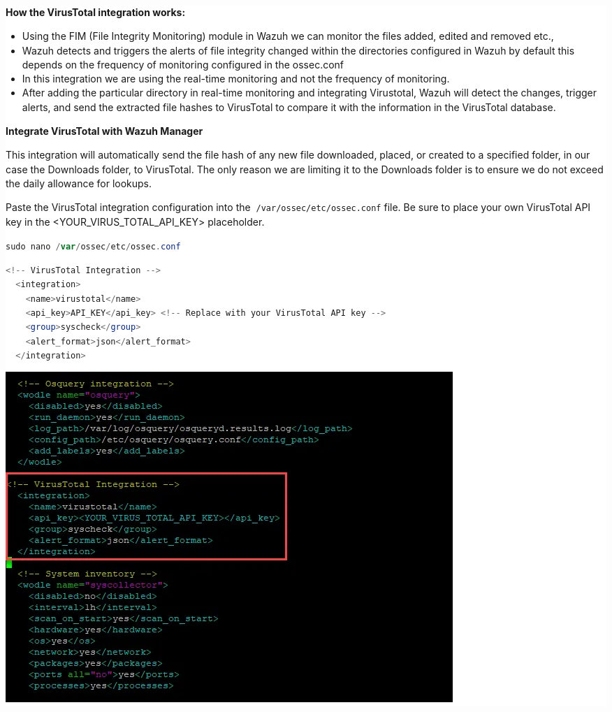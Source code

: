 **How the VirusTotal integration works:**

- Using the FIM (File Integrity Monitoring) module in Wazuh we can monitor the files added, edited and removed etc.,
- Wazuh detects and triggers the alerts of file integrity changed within the directories configured in Wazuh by default this depends on the frequency of monitoring configured in the ossec.conf
- In this integration we are using the real-time monitoring and not the frequency of monitoring.
- After adding the particular directory in real-time monitoring and integrating Virustotal, Wazuh will detect the changes, trigger alerts, and send the extracted file hashes to VirusTotal to compare it with the information in the VirusTotal database.

**Integrate VirusTotal with Wazuh Manager**

This integration will automatically send the file hash of any new file downloaded, placed, or created to a specified folder, in our case the Downloads folder, to VirusTotal. The only reason we are limiting it to the Downloads folder is to ensure we do not exceed the daily allowance for lookups. 

Paste the VirusTotal integration configuration into the  `/var/ossec/etc/ossec.conf` file. Be sure to place your own VirusTotal API key in the <YOUR_VIRUS_TOTAL_API_KEY> placeholder.

```powershell
sudo nano /var/ossec/etc/ossec.conf
```

```powershell
<!-- VirusTotal Integration -->  
  <integration>
    <name>virustotal</name>
    <api_key>API_KEY</api_key> <!-- Replace with your VirusTotal API key -->
    <group>syscheck</group>
    <alert_format>json</alert_format>
  </integration>

```

![Untitled](Screenshots/03-Wazuh/2-Virustotal&OthersIntergration/image2.webp)
